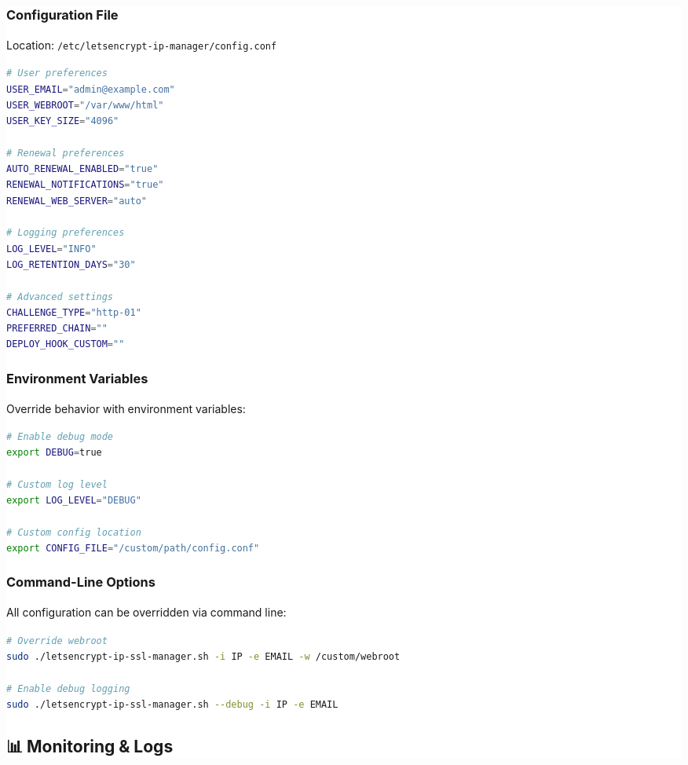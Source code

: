 ### Configuration File

Location: `/etc/letsencrypt-ip-manager/config.conf`

```bash
# User preferences
USER_EMAIL="admin@example.com"
USER_WEBROOT="/var/www/html"
USER_KEY_SIZE="4096"

# Renewal preferences  
AUTO_RENEWAL_ENABLED="true"
RENEWAL_NOTIFICATIONS="true"
RENEWAL_WEB_SERVER="auto"

# Logging preferences
LOG_LEVEL="INFO"
LOG_RETENTION_DAYS="30"

# Advanced settings
CHALLENGE_TYPE="http-01"
PREFERRED_CHAIN=""
DEPLOY_HOOK_CUSTOM=""
```

### Environment Variables

Override behavior with environment variables:

```bash
# Enable debug mode
export DEBUG=true

# Custom log level
export LOG_LEVEL="DEBUG"

# Custom config location
export CONFIG_FILE="/custom/path/config.conf"
```

### Command-Line Options

All configuration can be overridden via command line:

```bash
# Override webroot
sudo ./letsencrypt-ip-ssl-manager.sh -i IP -e EMAIL -w /custom/webroot

# Enable debug logging
sudo ./letsencrypt-ip-ssl-manager.sh --debug -i IP -e EMAIL
```

## 📊 Monitoring & Logs

